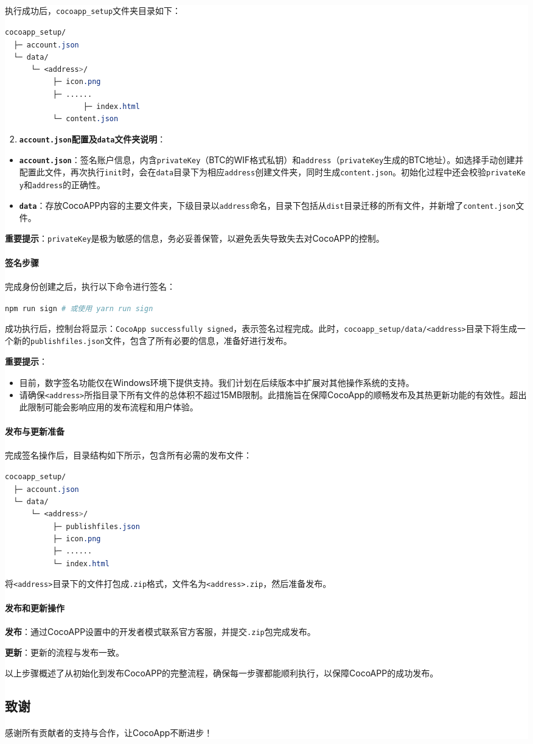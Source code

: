   执行成功后，`cocoapp_setup`文件夹目录如下：

   ```css
   cocoapp_setup/
     ├─ account.json
     └─ data/
         └─ <address>/
              ├─ icon.png
              ├─ ......
   					 ├─ index.html
              └─ content.json
   ```

2. **`account.json`配置及`data`文件夹说明**：

+ **`account.json`**：签名账户信息，内含`privateKey`（BTC的WIF格式私钥）和`address`（`privateKey`生成的BTC地址）。如选择手动创建并配置此文件，再次执行`init`时，会在`data`目录下为相应`address`创建文件夹，同时生成`content.json`。初始化过程中还会校验`privateKey`和`address`的正确性。

+ **`data`**：存放CocoAPP内容的主要文件夹，下级目录以`address`命名，目录下包括从`dist`目录迁移的所有文件，并新增了`content.json`文件。

**重要提示**：`privateKey`是极为敏感的信息，务必妥善保管，以避免丢失导致失去对CocoAPP的控制。

#### 签名步骤

完成身份创建之后，执行以下命令进行签名：

```bash
npm run sign # 或使用 yarn run sign
```

成功执行后，控制台将显示：`CocoApp successfully signed`，表示签名过程完成。此时，`cocoapp_setup/data/<address>`目录下将生成一个新的`publishfiles.json`文件，包含了所有必要的信息，准备好进行发布。

**重要提示**：

- 目前，数字签名功能仅在Windows环境下提供支持。我们计划在后续版本中扩展对其他操作系统的支持。
- 请确保`<address>`所指目录下所有文件的总体积不超过15MB限制。此措施旨在保障CocoApp的顺畅发布及其热更新功能的有效性。超出此限制可能会影响应用的发布流程和用户体验。

#### 发布与更新准备

完成签名操作后，目录结构如下所示，包含所有必需的发布文件：

```css
cocoapp_setup/
  ├─ account.json
  └─ data/
      └─ <address>/
           ├─ publishfiles.json
           ├─ icon.png
           ├─ ......
           └─ index.html
```

将`<address>`目录下的文件打包成`.zip`格式，文件名为`<address>.zip`，然后准备发布。

#### 发布和更新操作

**发布**：通过CocoAPP设置中的开发者模式联系官方客服，并提交`.zip`包完成发布。

**更新**：更新的流程与发布一致。

以上步骤概述了从初始化到发布CocoAPP的完整流程，确保每一步骤都能顺利执行，以保障CocoAPP的成功发布。

## 致谢

感谢所有贡献者的支持与合作，让CocoApp不断进步！
